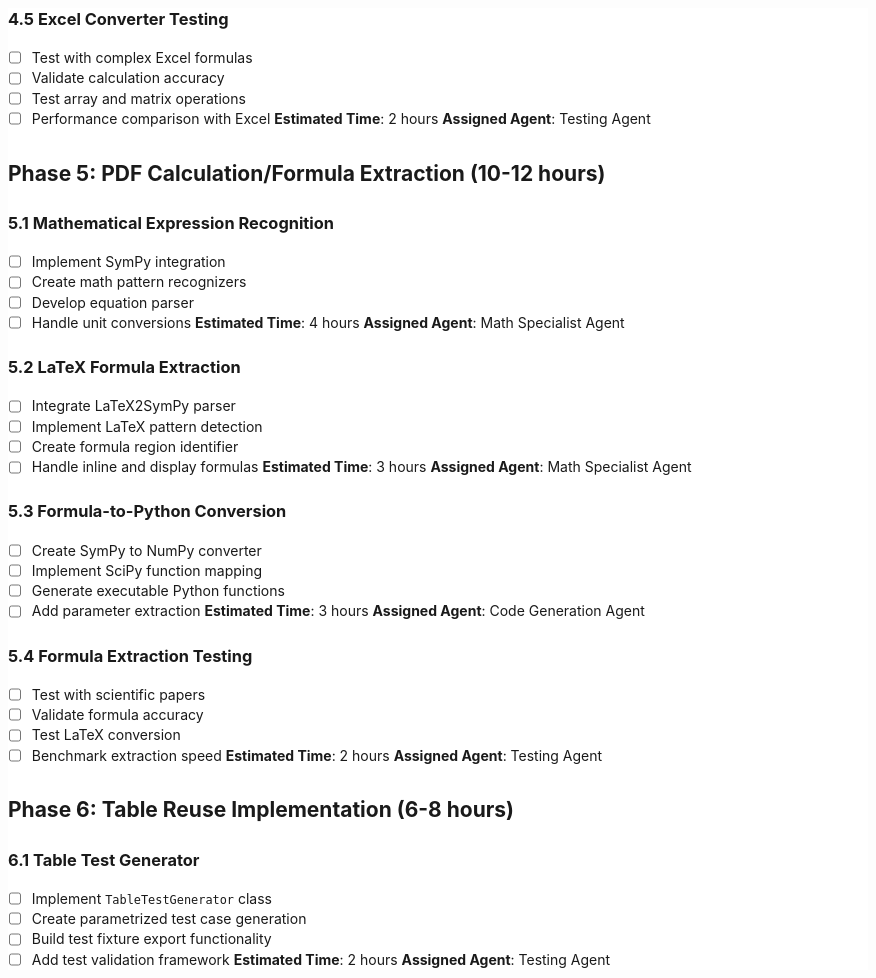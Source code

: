 ### 4.5 Excel Converter Testing
- [ ] Test with complex Excel formulas
- [ ] Validate calculation accuracy
- [ ] Test array and matrix operations
- [ ] Performance comparison with Excel
**Estimated Time**: 2 hours
**Assigned Agent**: Testing Agent

## Phase 5: PDF Calculation/Formula Extraction (10-12 hours)

### 5.1 Mathematical Expression Recognition
- [ ] Implement SymPy integration
- [ ] Create math pattern recognizers
- [ ] Develop equation parser
- [ ] Handle unit conversions
**Estimated Time**: 4 hours
**Assigned Agent**: Math Specialist Agent

### 5.2 LaTeX Formula Extraction
- [ ] Integrate LaTeX2SymPy parser
- [ ] Implement LaTeX pattern detection
- [ ] Create formula region identifier
- [ ] Handle inline and display formulas
**Estimated Time**: 3 hours
**Assigned Agent**: Math Specialist Agent

### 5.3 Formula-to-Python Conversion
- [ ] Create SymPy to NumPy converter
- [ ] Implement SciPy function mapping
- [ ] Generate executable Python functions
- [ ] Add parameter extraction
**Estimated Time**: 3 hours
**Assigned Agent**: Code Generation Agent

### 5.4 Formula Extraction Testing
- [ ] Test with scientific papers
- [ ] Validate formula accuracy
- [ ] Test LaTeX conversion
- [ ] Benchmark extraction speed
**Estimated Time**: 2 hours
**Assigned Agent**: Testing Agent

## Phase 6: Table Reuse Implementation (6-8 hours)

### 6.1 Table Test Generator
- [ ] Implement `TableTestGenerator` class
- [ ] Create parametrized test case generation
- [ ] Build test fixture export functionality
- [ ] Add test validation framework
**Estimated Time**: 2 hours
**Assigned Agent**: Testing Agent
